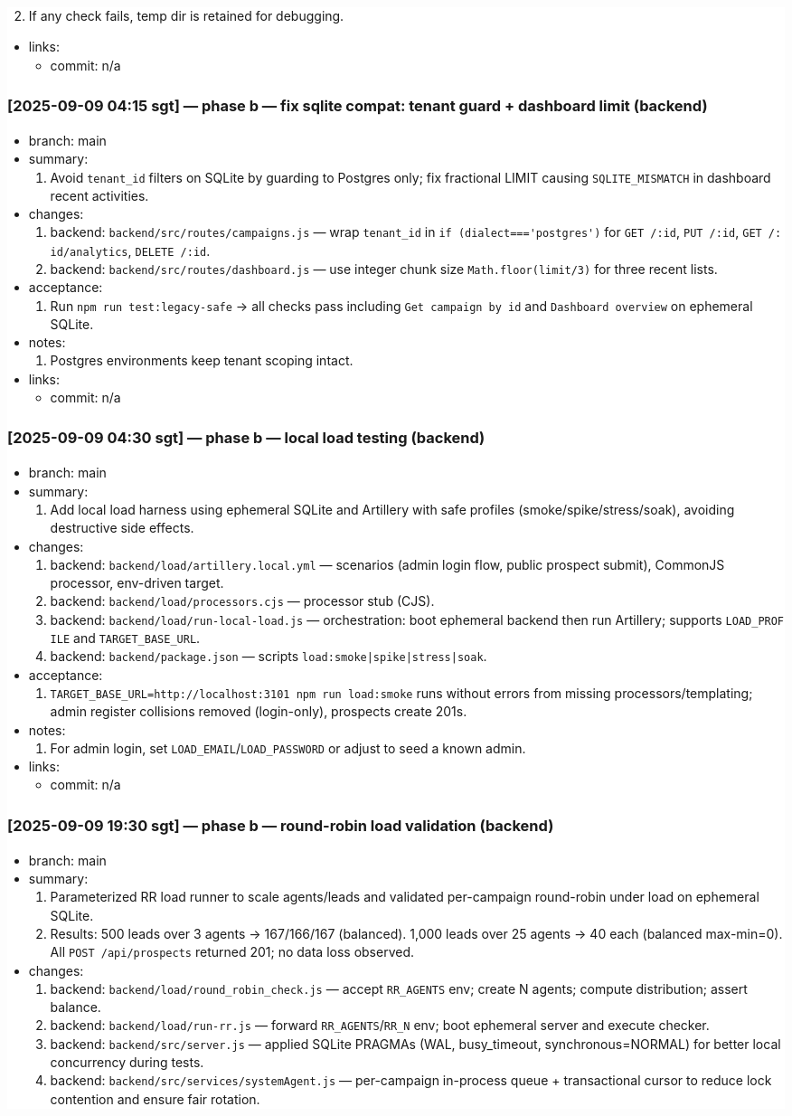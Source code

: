   2. If any check fails, temp dir is retained for debugging.
- links:
  - commit: n/a

### [2025-09-09 04:15 sgt] — phase b — fix sqlite compat: tenant guard + dashboard limit (backend)

- branch: main
- summary:
  1. Avoid `tenant_id` filters on SQLite by guarding to Postgres only; fix fractional LIMIT causing `SQLITE_MISMATCH` in dashboard recent activities.
- changes:
  1. backend: `backend/src/routes/campaigns.js` — wrap `tenant_id` in `if (dialect==='postgres')` for `GET /:id`, `PUT /:id`, `GET /:id/analytics`, `DELETE /:id`.
  2. backend: `backend/src/routes/dashboard.js` — use integer chunk size `Math.floor(limit/3)` for three recent lists.
- acceptance:
  1. Run `npm run test:legacy-safe` → all checks pass including `Get campaign by id` and `Dashboard overview` on ephemeral SQLite.
- notes:
  1. Postgres environments keep tenant scoping intact.
- links:
  - commit: n/a

### [2025-09-09 04:30 sgt] — phase b — local load testing (backend)

- branch: main
- summary:
  1. Add local load harness using ephemeral SQLite and Artillery with safe profiles (smoke/spike/stress/soak), avoiding destructive side effects.
- changes:
  1. backend: `backend/load/artillery.local.yml` — scenarios (admin login flow, public prospect submit), CommonJS processor, env-driven target.
  2. backend: `backend/load/processors.cjs` — processor stub (CJS).
  3. backend: `backend/load/run-local-load.js` — orchestration: boot ephemeral backend then run Artillery; supports `LOAD_PROFILE` and `TARGET_BASE_URL`.
  4. backend: `backend/package.json` — scripts `load:smoke|spike|stress|soak`.
- acceptance:
  1. `TARGET_BASE_URL=http://localhost:3101 npm run load:smoke` runs without errors from missing processors/templating; admin register collisions removed (login-only), prospects create 201s.
- notes:
  1. For admin login, set `LOAD_EMAIL`/`LOAD_PASSWORD` or adjust to seed a known admin.
- links:
  - commit: n/a

### [2025-09-09 19:30 sgt] — phase b — round-robin load validation (backend)

- branch: main
- summary:
  1. Parameterized RR load runner to scale agents/leads and validated per-campaign round-robin under load on ephemeral SQLite.
  2. Results: 500 leads over 3 agents → 167/166/167 (balanced). 1,000 leads over 25 agents → 40 each (balanced max-min=0). All `POST /api/prospects` returned 201; no data loss observed.
- changes:
  1. backend: `backend/load/round_robin_check.js` — accept `RR_AGENTS` env; create N agents; compute distribution; assert balance.
  2. backend: `backend/load/run-rr.js` — forward `RR_AGENTS`/`RR_N` env; boot ephemeral server and execute checker.
  3. backend: `backend/src/server.js` — applied SQLite PRAGMAs (WAL, busy_timeout, synchronous=NORMAL) for better local concurrency during tests.
  4. backend: `backend/src/services/systemAgent.js` — per-campaign in-process queue + transactional cursor to reduce lock contention and ensure fair rotation.